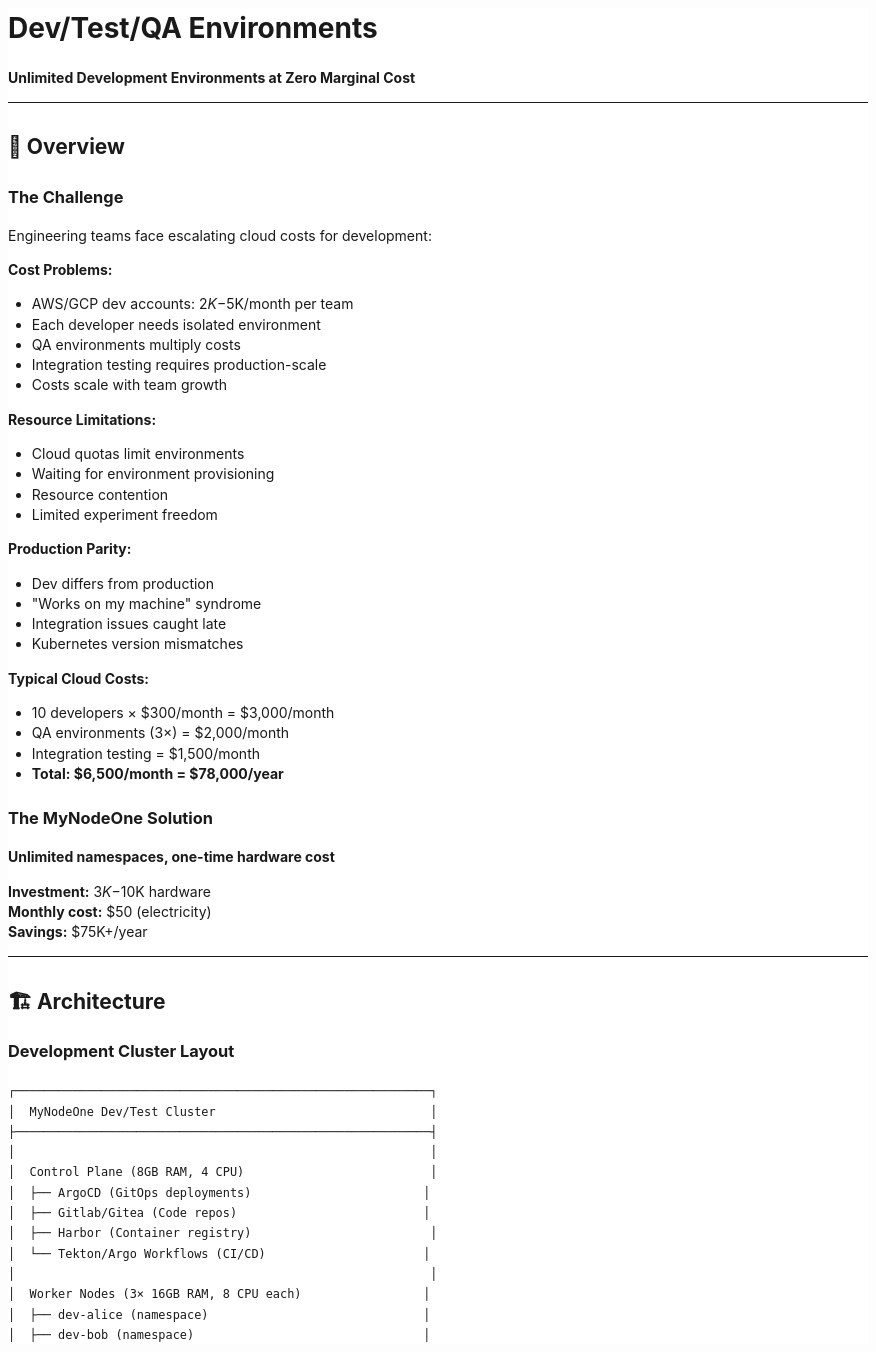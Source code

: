 # Dev/Test/QA Environments

**Unlimited Development Environments at Zero Marginal Cost**

---

## 🎯 Overview

### The Challenge

Engineering teams face escalating cloud costs for development:

**Cost Problems:**
- AWS/GCP dev accounts: $2K-$5K/month per team
- Each developer needs isolated environment
- QA environments multiply costs
- Integration testing requires production-scale
- Costs scale with team growth

**Resource Limitations:**
- Cloud quotas limit environments
- Waiting for environment provisioning
- Resource contention
- Limited experiment freedom

**Production Parity:**
- Dev differs from production
- "Works on my machine" syndrome
- Integration issues caught late
- Kubernetes version mismatches

**Typical Cloud Costs:**
- 10 developers × $300/month = $3,000/month
- QA environments (3×) = $2,000/month
- Integration testing = $1,500/month
- **Total: $6,500/month = $78,000/year**

### The MyNodeOne Solution

**Unlimited namespaces, one-time hardware cost**

**Investment:** $3K-$10K hardware  
**Monthly cost:** $50 (electricity)  
**Savings:** $75K+/year

---

## 🏗️ Architecture

### Development Cluster Layout

```
┌──────────────────────────────────────────────────────────┐
│  MyNodeOne Dev/Test Cluster                              │
├──────────────────────────────────────────────────────────┤
│                                                          │
│  Control Plane (8GB RAM, 4 CPU)                          │
│  ├── ArgoCD (GitOps deployments)                        │
│  ├── Gitlab/Gitea (Code repos)                          │
│  ├── Harbor (Container registry)                         │
│  └── Tekton/Argo Workflows (CI/CD)                      │
│                                                          │
│  Worker Nodes (3× 16GB RAM, 8 CPU each)                 │
│  ├── dev-alice (namespace)                              │
│  ├── dev-bob (namespace)                                │
```